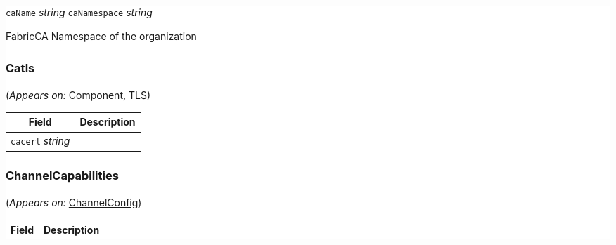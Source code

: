 <td>
<code>caName</code>
<em>
string
</em>
</td>
<td>
</td>
</tr>
<tr>
<td>
<code>caNamespace</code>
<em>
string
</em>
</td>
<td>
<p>FabricCA Namespace of the organization</p>
</td>
</tr>
</tbody>
</table>
<h3 id="hlf.kungfusoftware.es/v1alpha1.Catls">Catls
</h3>
<p>
(<em>Appears on:</em>
<a href="#hlf.kungfusoftware.es/v1alpha1.Component">Component</a>, 
<a href="#hlf.kungfusoftware.es/v1alpha1.TLS">TLS</a>)
</p>
<p>
</p>
<table>
<thead>
<tr>
<th>Field</th>
<th>Description</th>
</tr>
</thead>
<tbody>
<tr>
<td>
<code>cacert</code>
<em>
string
</em>
</td>
<td>
</td>
</tr>
</tbody>
</table>
<h3 id="hlf.kungfusoftware.es/v1alpha1.ChannelCapabilities">ChannelCapabilities
</h3>
<p>
(<em>Appears on:</em>
<a href="#hlf.kungfusoftware.es/v1alpha1.ChannelConfig">ChannelConfig</a>)
</p>
<p>
</p>
<table>
<thead>
<tr>
<th>Field</th>
<th>Description</th>